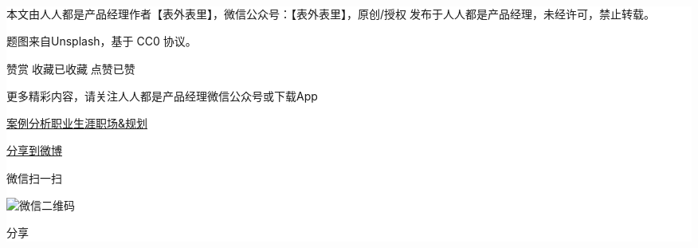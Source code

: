 本文由人人都是产品经理作者【表外表里】，微信公众号：【表外表里】，原创/授权 发布于人人都是产品经理，未经许可，禁止转载。

题图来自Unsplash，基于 CC0 协议。

赞赏 收藏已收藏 点赞已赞

更多精彩内容，请关注人人都是产品经理微信公众号或下载App

[案例分析](https://www.woshipm.com/tag/%e6%a1%88%e4%be%8b%e5%88%86%e6%9e%90)[职业生涯](https://www.woshipm.com/tag/%e8%81%8c%e4%b8%9a%e7%94%9f%e6%b6%af)[职场&规划](https://www.woshipm.com/tag/%e8%81%8c%e5%9c%ba%e8%a7%84%e5%88%92)

[分享到微博](https://service.weibo.com/share/share.php?appkey=2775287854&title=“返聘”牛马自述：被辞退，让我身价大涨&url=https://www.woshipm.com/zhichang/6176443.html&pic=https://image.woshipm.com/2024/08/29/1404130c-65e0-11ef-bfc0-00163e142b65.png)

微信扫一扫

![微信二维码](https://api.pwmqr.com/qrcode/create/?url=https://www.woshipm.com/zhichang/6176443.html)

分享